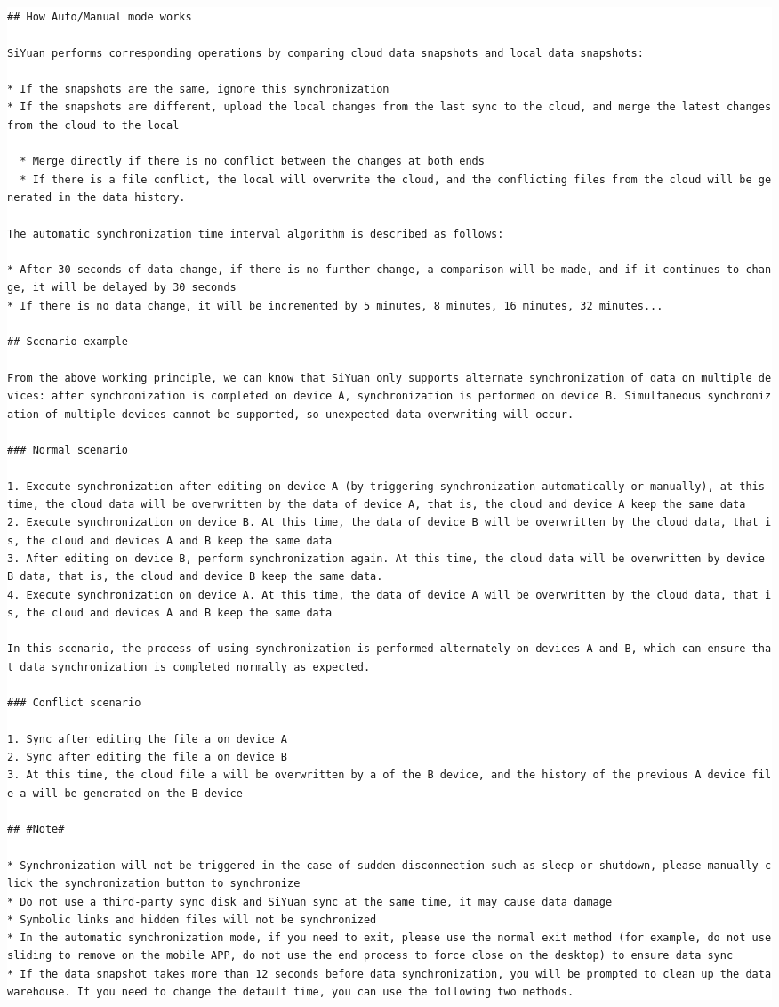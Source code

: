     ## How Auto/Manual mode works

    SiYuan performs corresponding operations by comparing cloud data snapshots and local data snapshots:

    * If the snapshots are the same, ignore this synchronization
    * If the snapshots are different, upload the local changes from the last sync to the cloud, and merge the latest changes from the cloud to the local

      * Merge directly if there is no conflict between the changes at both ends
      * If there is a file conflict, the local will overwrite the cloud, and the conflicting files from the cloud will be generated in the data history.

    The automatic synchronization time interval algorithm is described as follows:

    * After 30 seconds of data change, if there is no further change, a comparison will be made, and if it continues to change, it will be delayed by 30 seconds
    * If there is no data change, it will be incremented by 5 minutes, 8 minutes, 16 minutes, 32 minutes...

    ## Scenario example

    From the above working principle, we can know that SiYuan only supports alternate synchronization of data on multiple devices: after synchronization is completed on device A, synchronization is performed on device B. Simultaneous synchronization of multiple devices cannot be supported, so unexpected data overwriting will occur.

    ### Normal scenario

    1. Execute synchronization after editing on device A (by triggering synchronization automatically or manually), at this time, the cloud data will be overwritten by the data of device A, that is, the cloud and device A keep the same data
    2. Execute synchronization on device B. At this time, the data of device B will be overwritten by the cloud data, that is, the cloud and devices A and B keep the same data
    3. After editing on device B, perform synchronization again. At this time, the cloud data will be overwritten by device B data, that is, the cloud and device B keep the same data.
    4. Execute synchronization on device A. At this time, the data of device A will be overwritten by the cloud data, that is, the cloud and devices A and B keep the same data

    In this scenario, the process of using synchronization is performed alternately on devices A and B, which can ensure that data synchronization is completed normally as expected.

    ### Conflict scenario

    1. Sync after editing the file a on device A
    2. Sync after editing the file a on device B
    3. At this time, the cloud file a will be overwritten by a of the B device, and the history of the previous A device file a will be generated on the B device

    ## #Note#

    * Synchronization will not be triggered in the case of sudden disconnection such as sleep or shutdown, please manually click the synchronization button to synchronize
    * Do not use a third-party sync disk and SiYuan sync at the same time, it may cause data damage
    * Symbolic links and hidden files will not be synchronized
    * In the automatic synchronization mode, if you need to exit, please use the normal exit method (for example, do not use sliding to remove on the mobile APP, do not use the end process to force close on the desktop) to ensure data sync
    * If the data snapshot takes more than 12 seconds before data synchronization, you will be prompted to clean up the data warehouse. If you need to change the default time, you can use the following two methods.
